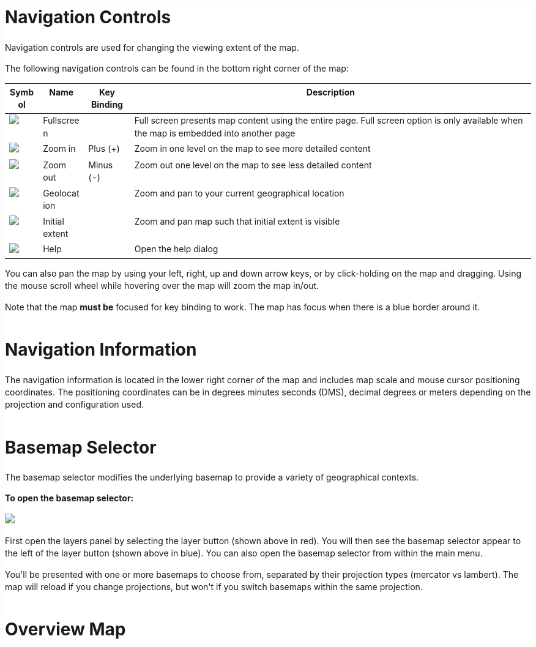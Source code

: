 # Navigation Controls

Navigation controls are used for changing the viewing extent of the map.

The following navigation controls can be found in the bottom right corner of the map:

|Symbol|Name|Key Binding|Description|
|----|----|----|----|
|![](navigation/fullscreen.png)| Fullscreen | | Full screen presents map content using the entire page. Full screen option is only available when the map is embedded into another page  |
|![](navigation/zoomin.png)| Zoom in | Plus (+) | Zoom in one level on the map to see more detailed content |
|![](navigation/zoomout.png)| Zoom out | Minus (-) | Zoom out one level on the map to see less detailed content  |
|![](navigation/geolocation.png)| Geolocation | | Zoom and pan to your current geographical location |
|![](navigation/canada.png)| Initial extent | | Zoom and pan map such that initial extent is visible |
|![](navigation/help.png)| Help | | Open the help dialog |

You can also pan the map by using your left, right, up and down arrow keys, or by click-holding on the map and dragging. Using the mouse scroll wheel while hovering over the map will zoom the map in/out.

Note that the map __must be__ focused for key binding to work. The map has focus when there is a blue border around it.


# Navigation Information

The navigation information is located in the lower right corner of the map and includes map scale and mouse cursor positioning coordinates.
The positioning coordinates can be in degrees minutes seconds (DMS), decimal degrees or meters depending on the projection and configuration used.


# Basemap Selector

The basemap selector modifies the underlying basemap to provide a variety of geographical contexts.

__To open the basemap selector:__

![](basemap/open.png)

First open the layers panel by selecting the layer button (shown above in red). You will then see the basemap selector appear to the left of the layer button (shown above in blue). You can also open the basemap selector from within the main menu.

You'll be presented with one or more basemaps to choose from, separated by their projection types (mercator vs lambert). The map will reload if you change projections, but won't if you switch basemaps within the same projection.


# Overview Map
